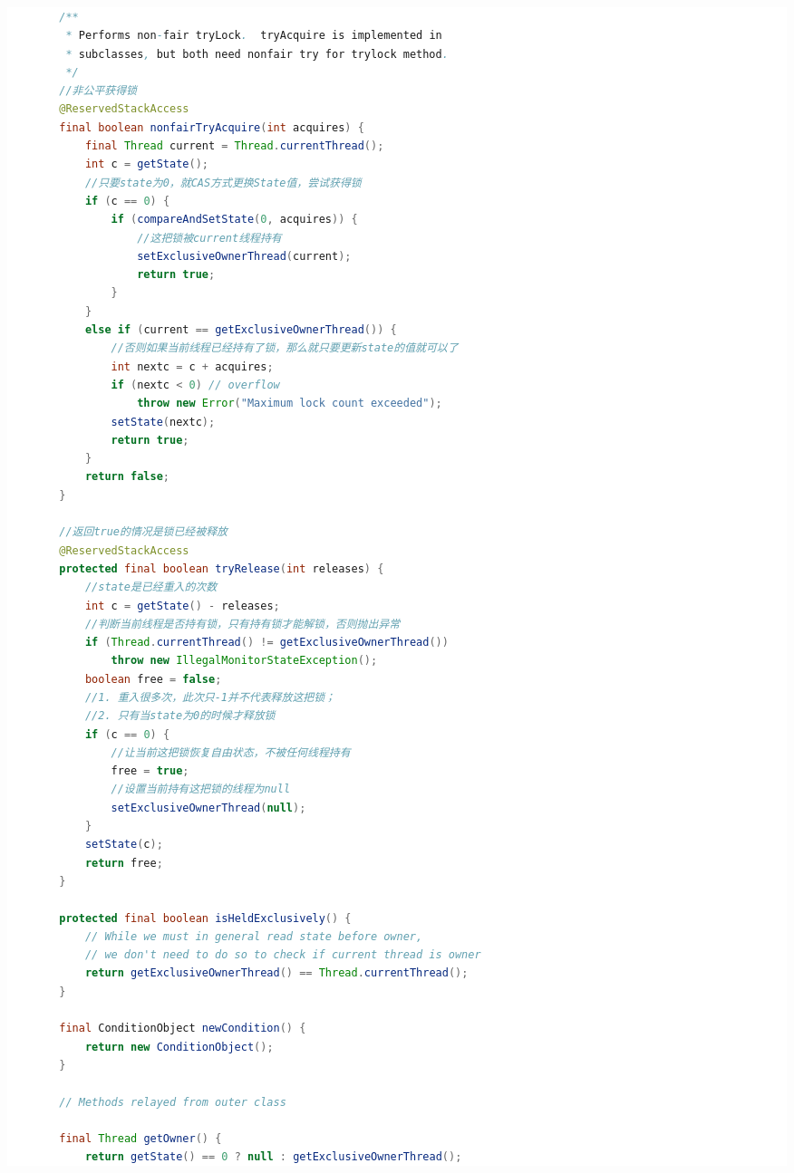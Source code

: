   ```java
          /**
           * Performs non-fair tryLock.  tryAcquire is implemented in
           * subclasses, but both need nonfair try for trylock method.
           */
          //非公平获得锁
          @ReservedStackAccess
          final boolean nonfairTryAcquire(int acquires) {
              final Thread current = Thread.currentThread();
              int c = getState();
              //只要state为0，就CAS方式更换State值，尝试获得锁
              if (c == 0) {
                  if (compareAndSetState(0, acquires)) {
                      //这把锁被current线程持有
                      setExclusiveOwnerThread(current);
                      return true;
                  }
              }
              else if (current == getExclusiveOwnerThread()) {
                  //否则如果当前线程已经持有了锁，那么就只要更新state的值就可以了
                  int nextc = c + acquires;
                  if (nextc < 0) // overflow
                      throw new Error("Maximum lock count exceeded");
                  setState(nextc);
                  return true;
              }
              return false;
          }
  
          //返回true的情况是锁已经被释放
          @ReservedStackAccess
          protected final boolean tryRelease(int releases) {
              //state是已经重入的次数
              int c = getState() - releases;
              //判断当前线程是否持有锁，只有持有锁才能解锁，否则抛出异常
              if (Thread.currentThread() != getExclusiveOwnerThread())
                  throw new IllegalMonitorStateException();
              boolean free = false;
              //1. 重入很多次，此次只-1并不代表释放这把锁； 
              //2. 只有当state为0的时候才释放锁
              if (c == 0) {
                  //让当前这把锁恢复自由状态，不被任何线程持有
                  free = true;
                  //设置当前持有这把锁的线程为null
                  setExclusiveOwnerThread(null);
              }
              setState(c);
              return free;
          }
  
          protected final boolean isHeldExclusively() {
              // While we must in general read state before owner,
              // we don't need to do so to check if current thread is owner
              return getExclusiveOwnerThread() == Thread.currentThread();
          }
  
          final ConditionObject newCondition() {
              return new ConditionObject();
          }
  
          // Methods relayed from outer class
  
          final Thread getOwner() {
              return getState() == 0 ? null : getExclusiveOwnerThread();
  ```
